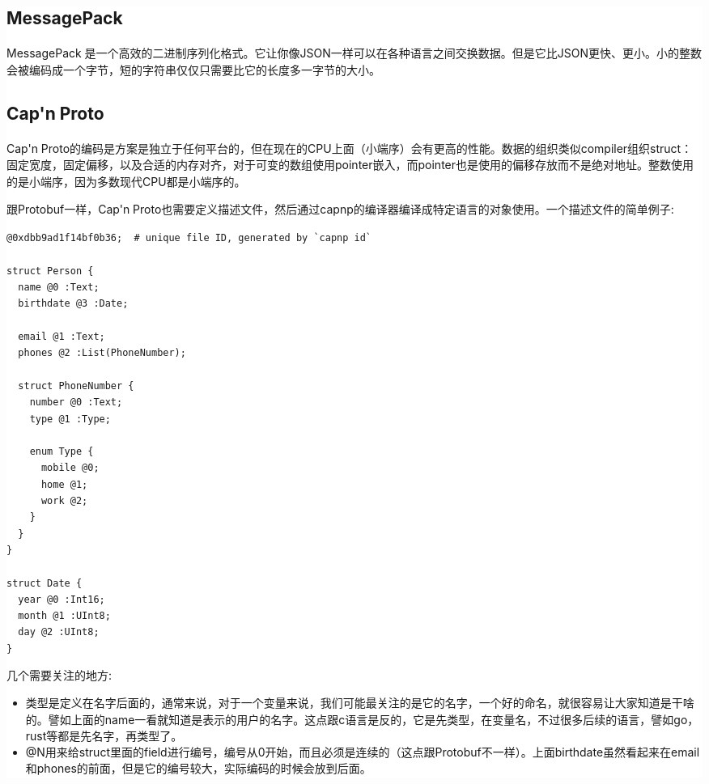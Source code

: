 ## MessagePack
MessagePack  是一个高效的二进制序列化格式。它让你像JSON一样可以在各种语言之间交换数据。但是它比JSON更快、更小。小的整数会被编码成一个字节，短的字符串仅仅只需要比它的长度多一字节的大小。

## Cap'n Proto
Cap'n Proto的编码是方案是独立于任何平台的，但在现在的CPU上面（小端序）会有更高的性能。数据的组织类似compiler组织struct：固定宽度，固定偏移，以及合适的内存对齐，对于可变的数组使用pointer嵌入，而pointer也是使用的偏移存放而不是绝对地址。整数使用的是小端序，因为多数现代CPU都是小端序的。

跟Protobuf一样，Cap'n Proto也需要定义描述文件，然后通过capnp的编译器编译成特定语言的对象使用。一个描述文件的简单例子:

```txt
@0xdbb9ad1f14bf0b36;  # unique file ID, generated by `capnp id`

struct Person {
  name @0 :Text;
  birthdate @3 :Date;

  email @1 :Text;
  phones @2 :List(PhoneNumber);

  struct PhoneNumber {
    number @0 :Text;
    type @1 :Type;

    enum Type {
      mobile @0;
      home @1;
      work @2;
    }
  }
}

struct Date {
  year @0 :Int16;
  month @1 :UInt8;
  day @2 :UInt8;
}
```
几个需要关注的地方:
- 类型是定义在名字后面的，通常来说，对于一个变量来说，我们可能最关注的是它的名字，一个好的命名，就很容易让大家知道是干啥的。譬如上面的name一看就知道是表示的用户的名字。这点跟c语言是反的，它是先类型，在变量名，不过很多后续的语言，譬如go，rust等都是先名字，再类型了。
- @N用来给struct里面的field进行编号，编号从0开始，而且必须是连续的（这点跟Protobuf不一样）。上面birthdate虽然看起来在email和phones的前面，但是它的编号较大，实际编码的时候会放到后面。

